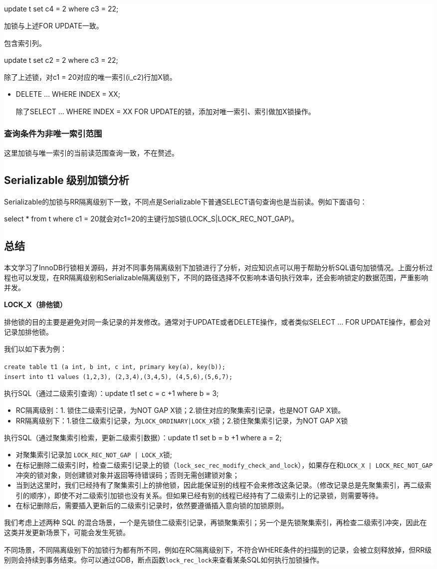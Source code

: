   update t set c4 = 2 where c3 = 22;

  加锁与上述FOR UPDATE一致。

  包含索引列。

  update t set c2 = 2 where c3 = 22;

  除了上述锁，对c1 = 20对应的唯一索引(i_c2)行加X锁。

- DELETE … WHERE INDEX = XX;

  除了SELECT … WHERE INDEX = XX FOR UPDATE的锁，添加对唯一索引、索引做加X锁操作。

### 查询条件为非唯一索引范围

这里加锁与唯一索引的当前读范围查询一致，不在赘述。

## Serializable 级别加锁分析

Serializable的加锁与RR隔离级别下一致，不同点是Serializable下普通SELECT语句查询也是当前读。例如下面语句：

select * from t where c1 = 20就会对c1=20的主键行加S锁(LOCK_S|LOCK_REC_NOT_GAP)。

## 总结

本文学习了InnoDB行锁相关源码，并对不同事务隔离级别下加锁进行了分析，对应知识点可以用于帮助分析SQL语句加锁情况。上面分析过程也可以发现，在RR隔离级别和Serializable隔离级别下，不同的路径选择不仅影响本语句执行效率，还会影响锁定的数据范围，严重影响并发。



**LOCK_X（排他锁）**

排他锁的目的主要是避免对同一条记录的并发修改。通常对于UPDATE或者DELETE操作，或者类似SELECT … FOR UPDATE操作，都会对记录加排他锁。

我们以如下表为例：

```
create table t1 (a int, b int, c int, primary key(a), key(b));
insert into t1 values (1,2,3), (2,3,4),(3,4,5), (4,5,6),(5,6,7);
```

执行SQL（通过二级索引查询）：update t1 set c = c +1 where b = 3;

- RC隔离级别：1. 锁住二级索引记录，为NOT GAP X锁；2.锁住对应的聚集索引记录，也是NOT GAP X锁。
- RR隔离级别下：1.锁住二级索引记录，为`LOCK_ORDINARY|LOCK_X`锁；2.锁住聚集索引记录，为NOT GAP X锁

执行SQL（通过聚集索引检索，更新二级索引数据）：update t1 set b = b +1 where a = 2;

- 对聚集索引记录加 `LOCK_REC_NOT_GAP | LOCK_X`锁;
- 在标记删除二级索引时，检查二级索引记录上的锁（`lock_sec_rec_modify_check_and_lock`），如果存在和`LOCK_X | LOCK_REC_NOT_GAP`冲突的锁对象，则创建锁对象并返回等待错误码；否则无需创建锁对象；
- 当到达这里时，我们已经持有了聚集索引上的排他锁，因此能保证别的线程不会来修改这条记录。（修改记录总是先聚集索引，再二级索引的顺序），即使不对二级索引加锁也没有关系。但如果已经有别的线程已经持有了二级索引上的记录锁，则需要等待。
- 在标记删除后，需要插入更新后的二级索引记录时，依然要遵循插入意向锁的加锁原则。

我们考虑上述两种 SQL 的混合场景，一个是先锁住二级索引记录，再锁聚集索引；另一个是先锁聚集索引，再检查二级索引冲突，因此在这类并发更新场景下，可能会发生死锁。

不同场景，不同隔离级别下的加锁行为都有所不同，例如在RC隔离级别下，不符合WHERE条件的扫描到的记录，会被立刻释放掉，但RR级别则会持续到事务结束。你可以通过GDB，断点函数`lock_rec_lock`来查看某条SQL如何执行加锁操作。
